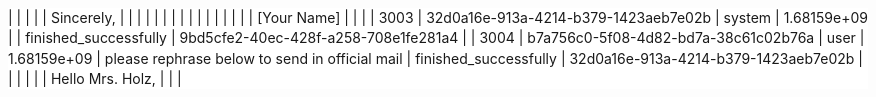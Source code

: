 |      |                                      |               |               | Sincerely,                                                                                                                                                                                                                                                                                                                                                                                                                                                                                                                                                                                                                                                                                                                                                                                                                                                  |                       |                                      |
|      |                                      |               |               |                                                                                                                                                                                                                                                                                                                                                                                                                                                                                                                                                                                                                                                                                                                                                                                                                                                             |                       |                                      |
|      |                                      |               |               | [Your Name]                                                                                                                                                                                                                                                                                                                                                                                                                                                                                                                                                                                                                                                                                                                                                                                                                                                 |                       |                                      |
| 3003 | 32d0a16e-913a-4214-b379-1423aeb7e02b | system        |   1.68159e+09 |                                                                                                                                                                                                                                                                                                                                                                                                                                                                                                                                                                                                                                                                                                                                                                                                                                                             | finished_successfully | 9bd5cfe2-40ec-428f-a258-708e1fe281a4 |
| 3004 | b7a756c0-5f08-4d82-bd7a-38c61c02b76a | user          |   1.68159e+09 | please rephrase below to send in official mail                                                                                                                                                                                                                                                                                                                                                                                                                                                                                                                                                                                                                                                                                                                                                                                                              | finished_successfully | 32d0a16e-913a-4214-b379-1423aeb7e02b |
|      |                                      |               |               | Hello Mrs. Holz,                                                                                                                                                                                                                                                                                                                                                                                                                                                                                                                                                                                                                                                                                                                                                                                                                                            |                       |                                      |